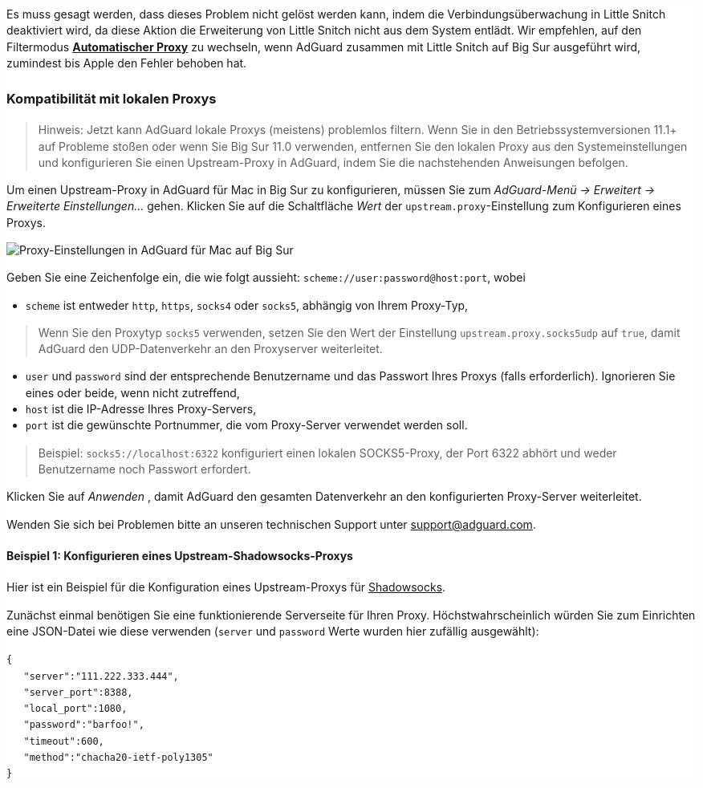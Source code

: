 Es muss gesagt werden, dass dieses Problem nicht gelöst werden kann, indem die Verbindungsüberwachung in Little Snitch deaktiviert wird, da diese Aktion die Erweiterung von Little Snitch nicht aus dem System entlädt. Wir empfehlen, auf den Filtermodus [**Automatischer Proxy**](#automatic-proxy) zu wechseln, wenn AdGuard zusammen mit Little Snitch auf Big Sur ausgeführt wird, zumindest bis Apple den Fehler behoben hat.

### Kompatibilität mit lokalen Proxys

> Hinweis: Jetzt kann AdGuard lokale Proxys (meistens) problemlos filtern. Wenn Sie in den Betriebssystemversionen 11.1+ auf Probleme stoßen oder wenn Sie Big Sur 11.0 verwenden, entfernen Sie den lokalen Proxy aus den Systemeinstellungen und konfigurieren Sie einen Upstream-Proxy in AdGuard, indem Sie die nachstehenden Anweisungen befolgen.

Um einen Upstream-Proxy in AdGuard für Mac in Big Sur zu konfigurieren, müssen Sie zum *AdGuard-Menü → Erweitert → Erweiterte Einstellungen...* gehen. Klicken Sie auf die Schaltfläche *Wert* der `upstream.proxy`-Einstellung zum Konfigurieren eines Proxys.

![Proxy-Einstellungen in AdGuard für Mac auf Big Sur](https://cdn.adtidy.org/content/kb/ad_blocker/mac/proxy_en.jpg)

Geben Sie eine Zeichenfolge ein, die wie folgt aussieht: `scheme://user:password@host:port`, wobei

* `scheme` ist entweder `http`, `https`, `socks4` oder `socks5`, abhängig von Ihrem Proxy-Typ,

> Wenn Sie den Proxytyp `socks5` verwenden, setzen Sie den Wert der Einstellung `upstream.proxy.socks5udp` auf `true`, damit AdGuard den UDP-Datenverkehr an den Proxyserver weiterleitet.

* `user` und `password` sind der entsprechende Benutzername und das Passwort Ihres Proxys (falls erforderlich). Ignorieren Sie eines oder beide, wenn nicht zutreffend,
* `host` ist die IP-Adresse Ihres Proxy-Servers,
* `port` ist die gewünschte Portnummer, die vom Proxy-Server verwendet werden soll.

> Beispiel: `socks5://localhost:6322` konfiguriert einen lokalen SOCKS5-Proxy, der Port 6322 abhört und weder Benutzername noch Passwort erfordert.

Klicken Sie auf *Anwenden* , damit AdGuard den gesamten Datenverkehr an den konfigurierten Proxy-Server weiterleitet.

Wenden Sie sich bei Problemen bitte an unseren technischen Support unter support@adguard.com.

#### Beispiel 1: Konfigurieren eines Upstream-Shadowsocks-Proxys

Hier ist ein Beispiel für die Konfiguration eines Upstream-Proxys für [Shadowsocks](https://shadowsocks.org).

Zunächst einmal benötigen Sie eine funktionierende Serverseite für Ihren Proxy. Höchstwahrscheinlich würden Sie zum Einrichten eine JSON-Datei wie diese verwenden (`server` und `password` Werte wurden hier zufällig ausgewählt):

```
{
   "server":"111.222.333.444",
   "server_port":8388,
   "local_port":1080,
   "password":"barfoo!",
   "timeout":600,
   "method":"chacha20-ietf-poly1305"
}
```
